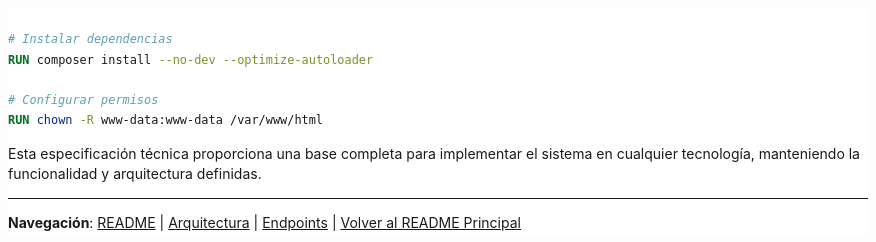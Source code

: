 ```dockerfile

# Instalar dependencias
RUN composer install --no-dev --optimize-autoloader

# Configurar permisos
RUN chown -R www-data:www-data /var/www/html
```

Esta especificación técnica proporciona una base completa para implementar el sistema en cualquier tecnología, manteniendo la funcionalidad y arquitectura definidas.

---

**Navegación**: [README](README.md) | [Arquitectura](arquitectura.md) | [Endpoints](endpoints.md) | [Volver al README Principal](../../README.md) 